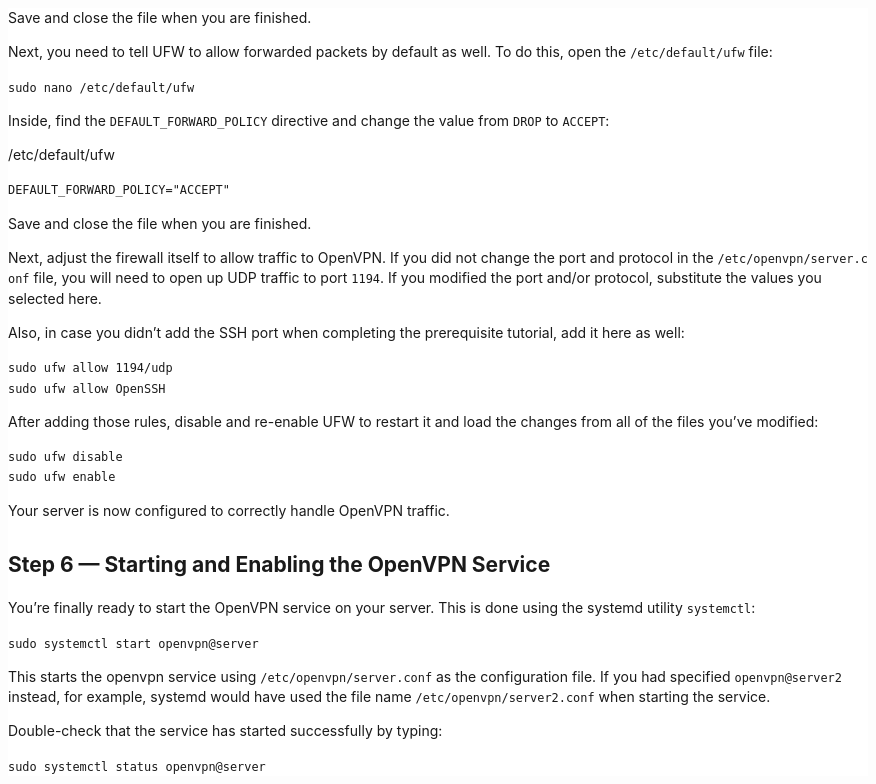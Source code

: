 ```
```

Save and close the file when you are finished.

Next, you need to tell UFW to allow forwarded packets by default as well. To do this, open the `/etc/default/ufw` file:

```
sudo nano /etc/default/ufw
```

Inside, find the `DEFAULT_FORWARD_POLICY` directive and change the value from `DROP` to `ACCEPT`:

/etc/default/ufw

```
DEFAULT_FORWARD_POLICY="ACCEPT"
```

Save and close the file when you are finished.

Next, adjust the firewall itself to allow traffic to OpenVPN. If you did not change the port and protocol in the `/etc/openvpn/server.conf` file, you will need to open up UDP traffic to port `1194`. If you modified the port and/or protocol, substitute the values you selected here.

Also, in case you didn’t add the SSH port when completing the prerequisite tutorial, add it here as well:

```
sudo ufw allow 1194/udp
sudo ufw allow OpenSSH
```

After adding those rules, disable and re-enable UFW to restart it and load the changes from all of the files you’ve modified:

```
sudo ufw disable
sudo ufw enable
```

Your server is now configured to correctly handle OpenVPN traffic.

Step 6 — Starting and Enabling the OpenVPN Service
--------------------------------------------------

You’re finally ready to start the OpenVPN service on your server. This is done using the systemd utility `systemctl`:

```
sudo systemctl start openvpn@server
```

This starts the openvpn service using `/etc/openvpn/server.conf` as the configuration file. If you had specified `openvpn@server2` instead, for example, systemd would have used the file name `/etc/openvpn/server2.conf` when starting the service.

Double-check that the service has started successfully by typing:

```
sudo systemctl status openvpn@server
```

